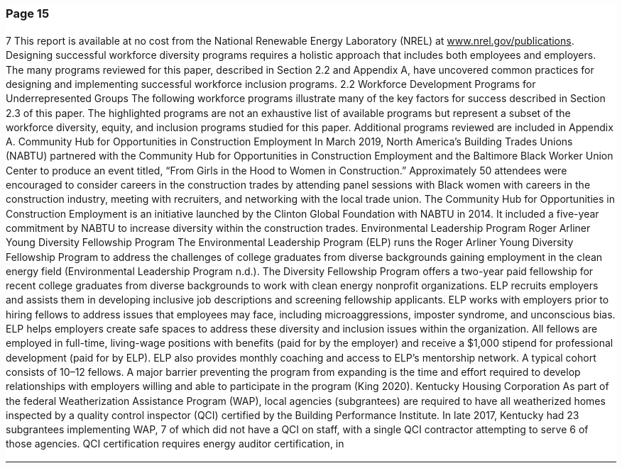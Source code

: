 
### Page 15

7 
This report is available at no cost from the National Renewable Energy Laboratory (NREL) at www.nrel.gov/publications. 
Designing successful workforce diversity programs requires a holistic approach that includes 
both employees and employers. The many programs reviewed for this paper, described in 
Section 2.2 and Appendix A, have uncovered common practices for designing and implementing 
successful workforce inclusion programs. 
2.2 Workforce Development Programs for Underrepresented Groups 
The following workforce programs illustrate many of the key factors for success described in 
Section 2.3 of this paper. The highlighted programs are not an exhaustive list of available 
programs but represent a subset of the workforce diversity, equity, and inclusion programs 
studied for this paper. Additional programs reviewed are included in Appendix A. 
Community Hub for Opportunities in Construction Employment 
In March 2019, North America’s Building Trades Unions (NABTU) partnered with the 
Community Hub for Opportunities in Construction Employment and the Baltimore Black 
Worker Union Center to produce an event titled, “From Girls in the Hood to Women in 
Construction.” Approximately 50 attendees were encouraged to consider careers in the 
construction trades by attending panel sessions with Black women with careers in the 
construction industry, meeting with recruiters, and networking with the local trade union. The 
Community Hub for Opportunities in Construction Employment is an initiative launched by the 
Clinton Global Foundation with NABTU in 2014. It included a five-year commitment by 
NABTU to increase diversity within the construction trades. 
Environmental Leadership Program Roger Arliner Young Diversity Fellowship 
Program 
The Environmental Leadership Program (ELP) runs the Roger Arliner Young Diversity 
Fellowship Program to address the challenges of college graduates from diverse backgrounds 
gaining employment in the clean energy field (Environmental Leadership Program n.d.). The 
Diversity Fellowship Program offers a two-year paid fellowship for recent college graduates 
from diverse backgrounds to work with clean energy nonprofit organizations. ELP recruits 
employers and assists them in developing inclusive job descriptions and screening fellowship 
applicants. ELP works with employers prior to hiring fellows to address issues that employees 
may face, including microaggressions, imposter syndrome, and unconscious bias. ELP helps 
employers create safe spaces to address these diversity and inclusion issues within the 
organization. All fellows are employed in full-time, living-wage positions with benefits (paid for 
by the employer) and receive a $1,000 stipend for professional development (paid for by ELP). 
ELP also provides monthly coaching and access to ELP’s mentorship network. A typical cohort 
consists of 10–12 fellows. A major barrier preventing the program from expanding is the time 
and effort required to develop relationships with employers willing and able to participate in the 
program (King 2020). 
Kentucky Housing Corporation 
As part of the federal Weatherization Assistance Program (WAP), local agencies (subgrantees) 
are required to have all weatherized homes inspected by a quality control inspector (QCI) 
certified by the Building Performance Institute. In late 2017, Kentucky had 23 subgrantees 
implementing WAP, 7 of which did not have a QCI on staff, with a single QCI contractor 
attempting to serve 6 of those agencies. QCI certification requires energy auditor certification, in

---
